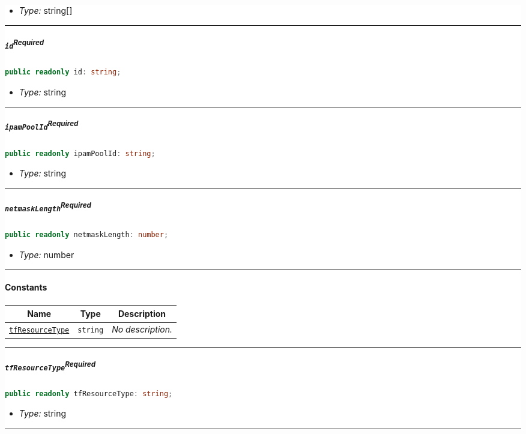 - *Type:* string[]

---

##### `id`<sup>Required</sup> <a name="id" id="@cdktf/aws-cdk.vpcIpamPreviewNextCidr.VpcIpamPreviewNextCidr.property.id"></a>

```typescript
public readonly id: string;
```

- *Type:* string

---

##### `ipamPoolId`<sup>Required</sup> <a name="ipamPoolId" id="@cdktf/aws-cdk.vpcIpamPreviewNextCidr.VpcIpamPreviewNextCidr.property.ipamPoolId"></a>

```typescript
public readonly ipamPoolId: string;
```

- *Type:* string

---

##### `netmaskLength`<sup>Required</sup> <a name="netmaskLength" id="@cdktf/aws-cdk.vpcIpamPreviewNextCidr.VpcIpamPreviewNextCidr.property.netmaskLength"></a>

```typescript
public readonly netmaskLength: number;
```

- *Type:* number

---

#### Constants <a name="Constants" id="Constants"></a>

| **Name** | **Type** | **Description** |
| --- | --- | --- |
| <code><a href="#@cdktf/aws-cdk.vpcIpamPreviewNextCidr.VpcIpamPreviewNextCidr.property.tfResourceType">tfResourceType</a></code> | <code>string</code> | *No description.* |

---

##### `tfResourceType`<sup>Required</sup> <a name="tfResourceType" id="@cdktf/aws-cdk.vpcIpamPreviewNextCidr.VpcIpamPreviewNextCidr.property.tfResourceType"></a>

```typescript
public readonly tfResourceType: string;
```

- *Type:* string

---